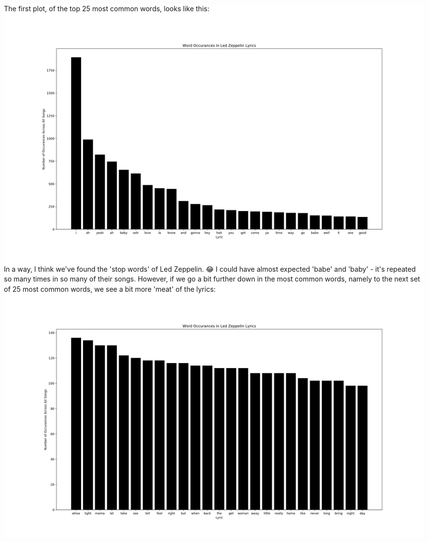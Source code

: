 
The first plot, of the top 25 most common words, looks like this:

![First 25 most common words](most_common.png)

In a way, I think we've found the 'stop words' of Led Zeppelin. 😂 I could have almost expected 'babe' and 'baby' - it's repeated so many times in so many of their songs. However, if we go a bit further down in the most common words, namely to the next set of 25 most common words, we see a bit more 'meat' of the lyrics:

![25-50 most common words](most_common_lower.png)
